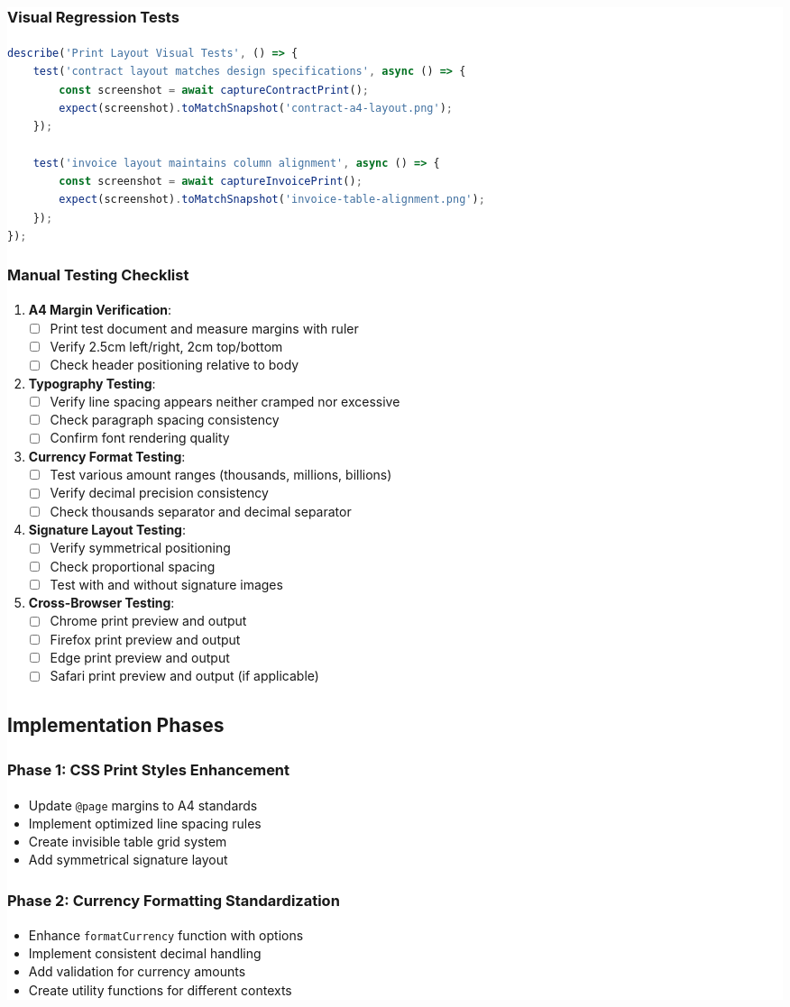 ### Visual Regression Tests

```typescript
describe('Print Layout Visual Tests', () => {
    test('contract layout matches design specifications', async () => {
        const screenshot = await captureContractPrint();
        expect(screenshot).toMatchSnapshot('contract-a4-layout.png');
    });
    
    test('invoice layout maintains column alignment', async () => {
        const screenshot = await captureInvoicePrint();
        expect(screenshot).toMatchSnapshot('invoice-table-alignment.png');
    });
});
```

### Manual Testing Checklist

1. **A4 Margin Verification**:
   - [ ] Print test document and measure margins with ruler
   - [ ] Verify 2.5cm left/right, 2cm top/bottom
   - [ ] Check header positioning relative to body

2. **Typography Testing**:
   - [ ] Verify line spacing appears neither cramped nor excessive
   - [ ] Check paragraph spacing consistency
   - [ ] Confirm font rendering quality

3. **Currency Format Testing**:
   - [ ] Test various amount ranges (thousands, millions, billions)
   - [ ] Verify decimal precision consistency
   - [ ] Check thousands separator and decimal separator

4. **Signature Layout Testing**:
   - [ ] Verify symmetrical positioning
   - [ ] Check proportional spacing
   - [ ] Test with and without signature images

5. **Cross-Browser Testing**:
   - [ ] Chrome print preview and output
   - [ ] Firefox print preview and output
   - [ ] Edge print preview and output
   - [ ] Safari print preview and output (if applicable)

## Implementation Phases

### Phase 1: CSS Print Styles Enhancement
- Update `@page` margins to A4 standards
- Implement optimized line spacing rules
- Create invisible table grid system
- Add symmetrical signature layout

### Phase 2: Currency Formatting Standardization
- Enhance `formatCurrency` function with options
- Implement consistent decimal handling
- Add validation for currency amounts
- Create utility functions for different contexts
